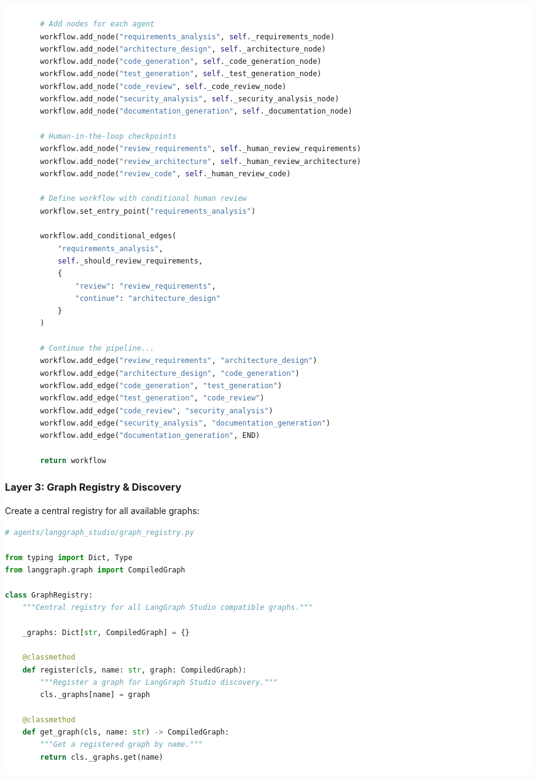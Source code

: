 ```python
        
        # Add nodes for each agent
        workflow.add_node("requirements_analysis", self._requirements_node)
        workflow.add_node("architecture_design", self._architecture_node)
        workflow.add_node("code_generation", self._code_generation_node)
        workflow.add_node("test_generation", self._test_generation_node)
        workflow.add_node("code_review", self._code_review_node)
        workflow.add_node("security_analysis", self._security_analysis_node)
        workflow.add_node("documentation_generation", self._documentation_node)
        
        # Human-in-the-loop checkpoints
        workflow.add_node("review_requirements", self._human_review_requirements)
        workflow.add_node("review_architecture", self._human_review_architecture)
        workflow.add_node("review_code", self._human_review_code)
        
        # Define workflow with conditional human review
        workflow.set_entry_point("requirements_analysis")
        
        workflow.add_conditional_edges(
            "requirements_analysis",
            self._should_review_requirements,
            {
                "review": "review_requirements",
                "continue": "architecture_design"
            }
        )
        
        # Continue the pipeline...
        workflow.add_edge("review_requirements", "architecture_design")
        workflow.add_edge("architecture_design", "code_generation")
        workflow.add_edge("code_generation", "test_generation")
        workflow.add_edge("test_generation", "code_review")
        workflow.add_edge("code_review", "security_analysis")
        workflow.add_edge("security_analysis", "documentation_generation")
        workflow.add_edge("documentation_generation", END)
        
        return workflow
```

### **Layer 3: Graph Registry & Discovery**

Create a central registry for all available graphs:

```python
# agents/langgraph_studio/graph_registry.py

from typing import Dict, Type
from langgraph.graph import CompiledGraph

class GraphRegistry:
    """Central registry for all LangGraph Studio compatible graphs."""
    
    _graphs: Dict[str, CompiledGraph] = {}
    
    @classmethod
    def register(cls, name: str, graph: CompiledGraph):
        """Register a graph for LangGraph Studio discovery."""
        cls._graphs[name] = graph
    
    @classmethod
    def get_graph(cls, name: str) -> CompiledGraph:
        """Get a registered graph by name."""
        return cls._graphs.get(name)
    
```